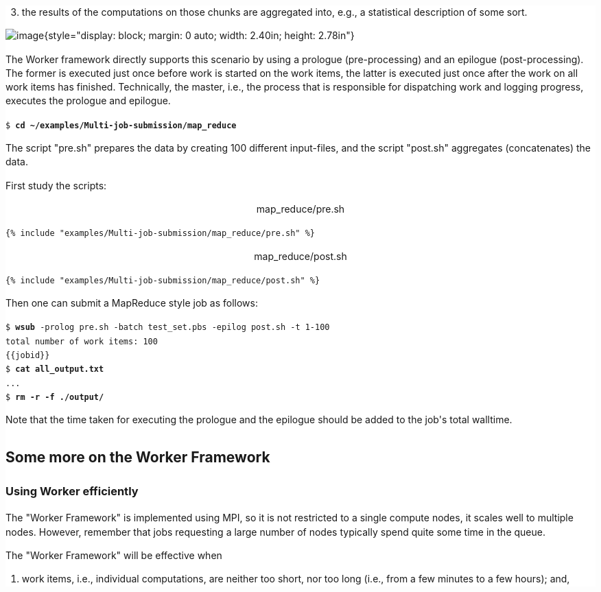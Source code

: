 3.  the results of the computations on those chunks are aggregated into,
    e.g., a statistical description of some sort.

![image](img/img0703.png){style="display: block; margin: 0 auto; width: 2.40in; height: 2.78in"}

The Worker framework directly supports this scenario by using a prologue
(pre-processing) and an epilogue (post-processing). The former is
executed just once before work is started on the work items, the latter
is executed just once after the work on all work items has finished.
Technically, the master, i.e., the process that is responsible for
dispatching work and logging progress, executes the prologue and
epilogue.
<pre><code>$ <b>cd ~/examples/Multi-job-submission/map_reduce</b></code></pre>

The script "pre.sh" prepares the data by creating 100 different
input-files, and the script "post.sh" aggregates (concatenates) the
data.

First study the scripts:
<p style="text-align: center">map_reduce/pre.sh</p>

```shell
{% include "examples/Multi-job-submission/map_reduce/pre.sh" %}
```

<p style="text-align: center">map_reduce/post.sh</p>

```shell
{% include "examples/Multi-job-submission/map_reduce/post.sh" %}
```


Then one can submit a MapReduce style job as follows:
<pre><code>$ <b>wsub</b> -prolog pre.sh -batch test_set.pbs -epilog post.sh -t 1-100
total number of work items: 100
{{jobid}}
$ <b>cat all_output.txt</b>
...
$ <b>rm -r -f ./output/</b></code></pre>

Note that the time taken for executing the prologue and the epilogue
should be added to the job's total walltime.

## Some more on the Worker Framework

### Using Worker efficiently

The "Worker Framework" is implemented using MPI, so it is not restricted
to a single compute nodes, it scales well to multiple nodes. However,
remember that jobs requesting a large number of nodes typically spend
quite some time in the queue.

The "Worker Framework" will be effective when

1.  work items, i.e., individual computations, are neither too short,
    nor too long (i.e., from a few minutes to a few hours); and,
